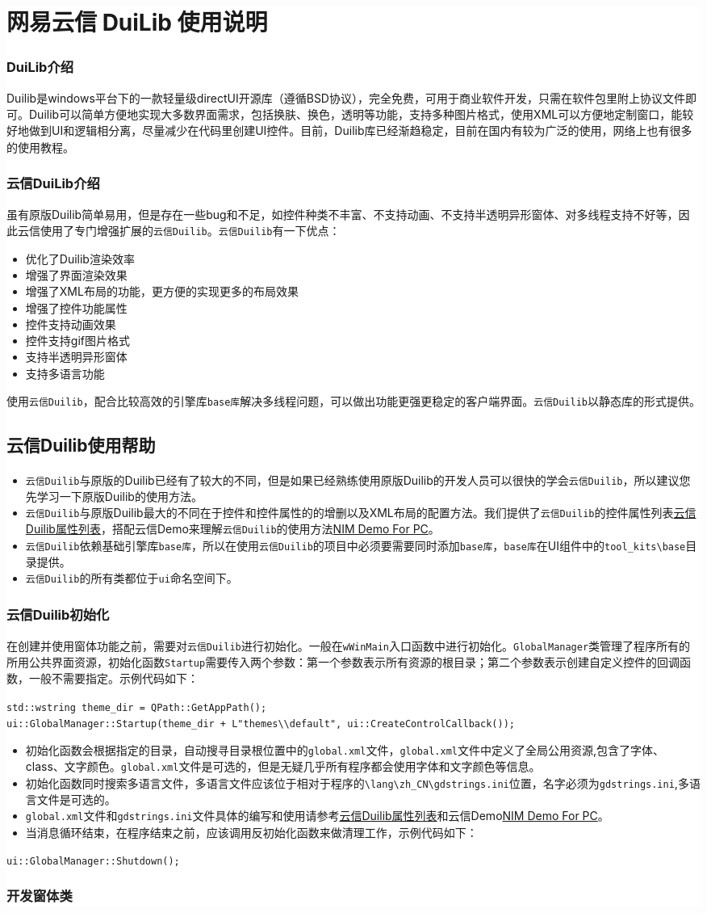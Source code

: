 # 网易云信 DuiLib 使用说明

### DuiLib介绍

Duilib是windows平台下的一款轻量级directUI开源库（遵循BSD协议），完全免费，可用于商业软件开发，只需在软件包里附上协议文件即可。Duilib可以简单方便地实现大多数界面需求，包括换肤、换色，透明等功能，支持多种图片格式，使用XML可以方便地定制窗口，能较好地做到UI和逻辑相分离，尽量减少在代码里创建UI控件。目前，Duilib库已经渐趋稳定，目前在国内有较为广泛的使用，网络上也有很多的使用教程。

### 云信DuiLib介绍  
虽有原版Duilib简单易用，但是存在一些bug和不足，如控件种类不丰富、不支持动画、不支持半透明异形窗体、对多线程支持不好等，因此云信使用了专门增强扩展的`云信Duilib`。`云信Duilib`有一下优点：

* 优化了Duilib渲染效率
* 增强了界面渲染效果
* 增强了XML布局的功能，更方便的实现更多的布局效果
* 增强了控件功能属性
* 控件支持动画效果
* 控件支持gif图片格式
* 支持半透明异形窗体
* 支持多语言功能

 使用`云信Duilib`，配合比较高效的引擎库`base库`解决多线程问题，可以做出功能更强更稳定的客户端界面。`云信Duilib`以静态库的形式提供。

## 云信Duilib使用帮助

* `云信Duilib`与原版的Duilib已经有了较大的不同，但是如果已经熟练使用原版Duilib的开发人员可以很快的学会`云信Duilib`，所以建议您先学习一下原版Duilib的使用方法。  
* `云信Duilib`与原版Duilib最大的不同在于控件和控件属性的的增删以及XML布局的配置方法。我们提供了`云信Duilib`的控件属性列表[云信Duilib属性列表](./duilib属性列表.xml)，搭配云信Demo来理解`云信Duilib`的使用方法[NIM Demo For PC](https://github.com/netease-im/NIM_PC_Demo)。  
* `云信Duilib`依赖基础引擎库`base库`，所以在使用`云信Duilib`的项目中必须要需要同时添加`base库`，`base库`在UI组件中的`tool_kits\base`目录提供。
* `云信Duilib`的所有类都位于`ui`命名空间下。

### 云信Duilib初始化

在创建并使用窗体功能之前，需要对`云信Duilib`进行初始化。一般在`wWinMain`入口函数中进行初始化。`GlobalManager`类管理了程序所有的所用公共界面资源，初始化函数`Startup`需要传入两个参数：第一个参数表示所有资源的根目录；第二个参数表示创建自定义控件的回调函数，一般不需要指定。示例代码如下：

```
std::wstring theme_dir = QPath::GetAppPath();
ui::GlobalManager::Startup(theme_dir + L"themes\\default", ui::CreateControlCallback());
```

* 初始化函数会根据指定的目录，自动搜寻目录根位置中的`global.xml`文件，`global.xml`文件中定义了全局公用资源,包含了字体、class、文字颜色。`global.xml`文件是可选的，但是无疑几乎所有程序都会使用字体和文字颜色等信息。
* 初始化函数同时搜索多语言文件，多语言文件应该位于相对于程序的`\lang\zh_CN\gdstrings.ini`位置，名字必须为`gdstrings.ini`,多语言文件是可选的。
* `global.xml`文件和`gdstrings.ini`文件具体的编写和使用请参考[云信Duilib属性列表](./duilib属性列表.xml)和云信Demo[NIM Demo For PC](https://github.com/netease-im/NIM_PC_Demo)。
* 当消息循环结束，在程序结束之前，应该调用反初始化函数来做清理工作，示例代码如下：

```
ui::GlobalManager::Shutdown();
```

### 开发窗体类
